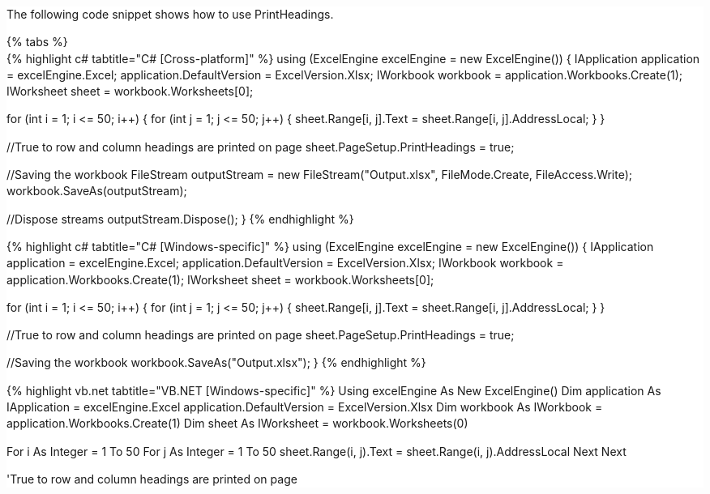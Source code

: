 The following code snippet shows how to use PrintHeadings.

{% tabs %}  
{% highlight c# tabtitle="C# [Cross-platform]" %}
using (ExcelEngine excelEngine = new ExcelEngine())
{
  IApplication application = excelEngine.Excel;
  application.DefaultVersion = ExcelVersion.Xlsx;
  IWorkbook workbook = application.Workbooks.Create(1);
  IWorksheet sheet = workbook.Worksheets[0];

  for (int i = 1; i <= 50; i++)
  {
    for (int j = 1; j <= 50; j++)
    {
      sheet.Range[i, j].Text = sheet.Range[i, j].AddressLocal;
    }
  }

  //True to row and column headings are printed on page
  sheet.PageSetup.PrintHeadings = true;
    
  //Saving the workbook
  FileStream outputStream = new FileStream("Output.xlsx", FileMode.Create, FileAccess.Write);
  workbook.SaveAs(outputStream);

  //Dispose streams
  outputStream.Dispose();
}
{% endhighlight %}

{% highlight c# tabtitle="C# [Windows-specific]" %}
using (ExcelEngine excelEngine = new ExcelEngine())
{
  IApplication application = excelEngine.Excel;
  application.DefaultVersion = ExcelVersion.Xlsx;
  IWorkbook workbook = application.Workbooks.Create(1);
  IWorksheet sheet = workbook.Worksheets[0];

  for (int i = 1; i <= 50; i++)
  {
    for (int j = 1; j <= 50; j++)
    {
      sheet.Range[i, j].Text = sheet.Range[i, j].AddressLocal;
    }
  }

  //True to row and column headings are printed on page
  sheet.PageSetup.PrintHeadings = true;
    
  //Saving the workbook
  workbook.SaveAs("Output.xlsx");
}
{% endhighlight %}

{% highlight vb.net tabtitle="VB.NET [Windows-specific]" %}
Using excelEngine As New ExcelEngine()
  Dim application As IApplication = excelEngine.Excel
  application.DefaultVersion = ExcelVersion.Xlsx
  Dim workbook As IWorkbook = application.Workbooks.Create(1)
  Dim sheet As IWorksheet = workbook.Worksheets(0)

  For i As Integer = 1 To 50
    For j As Integer = 1 To 50
      sheet.Range(i, j).Text = sheet.Range(i, j).AddressLocal
    Next
  Next

  'True to row and column headings are printed on page